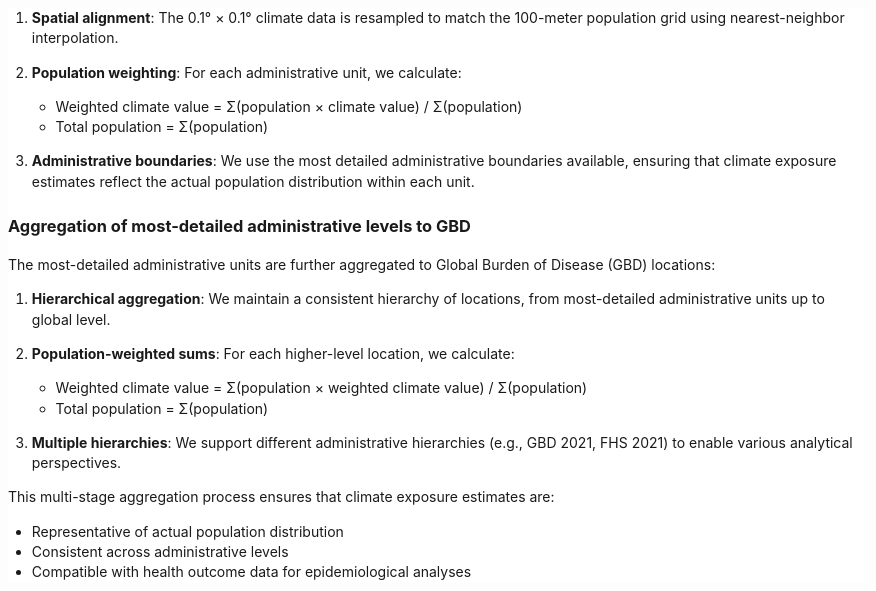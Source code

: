 1. **Spatial alignment**: The 0.1° × 0.1° climate data is resampled to match the 100-meter population grid using nearest-neighbor interpolation.

2. **Population weighting**: For each administrative unit, we calculate:
   - Weighted climate value = Σ(population × climate value) / Σ(population)
   - Total population = Σ(population)

3. **Administrative boundaries**: We use the most detailed administrative boundaries available, ensuring that climate exposure estimates reflect the actual population distribution within each unit.

### Aggregation of most-detailed administrative levels to GBD

The most-detailed administrative units are further aggregated to Global Burden of Disease (GBD) locations:

1. **Hierarchical aggregation**: We maintain a consistent hierarchy of locations, from most-detailed administrative units up to global level.

2. **Population-weighted sums**: For each higher-level location, we calculate:
   - Weighted climate value = Σ(population × weighted climate value) / Σ(population)
   - Total population = Σ(population)

3. **Multiple hierarchies**: We support different administrative hierarchies (e.g., GBD 2021, FHS 2021) to enable various analytical perspectives.

This multi-stage aggregation process ensures that climate exposure estimates are:
- Representative of actual population distribution
- Consistent across administrative levels
- Compatible with health outcome data for epidemiological analyses
